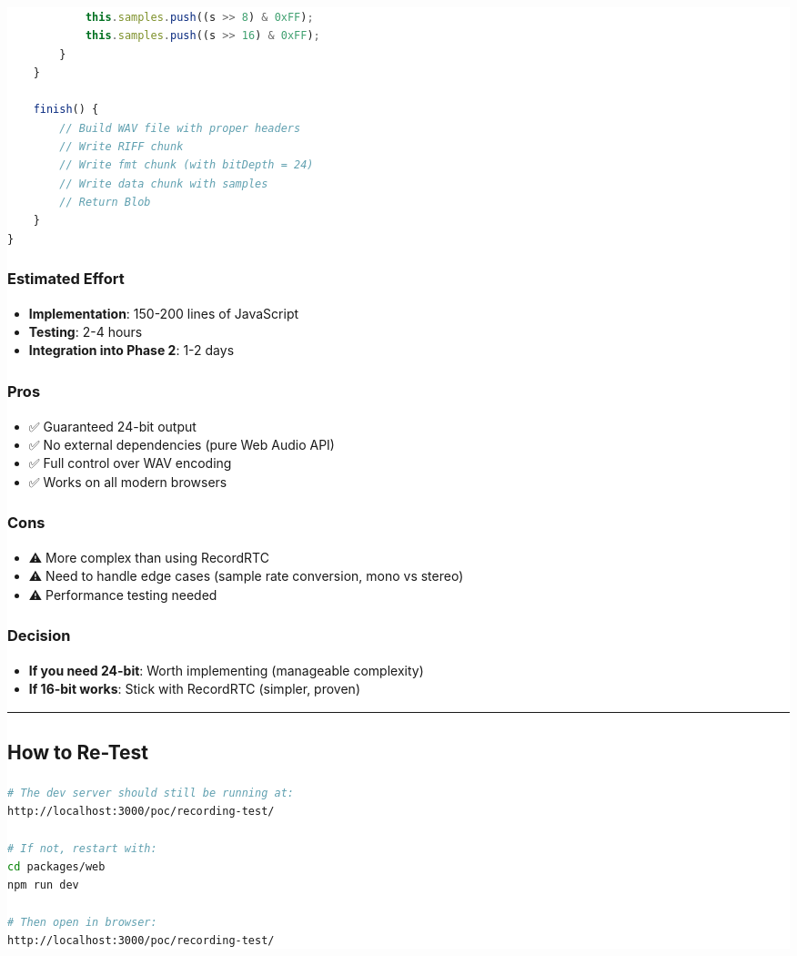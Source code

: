 ```javascript
            this.samples.push((s >> 8) & 0xFF);
            this.samples.push((s >> 16) & 0xFF);
        }
    }

    finish() {
        // Build WAV file with proper headers
        // Write RIFF chunk
        // Write fmt chunk (with bitDepth = 24)
        // Write data chunk with samples
        // Return Blob
    }
}
```

### Estimated Effort
- **Implementation**: 150-200 lines of JavaScript
- **Testing**: 2-4 hours
- **Integration into Phase 2**: 1-2 days

### Pros
- ✅ Guaranteed 24-bit output
- ✅ No external dependencies (pure Web Audio API)
- ✅ Full control over WAV encoding
- ✅ Works on all modern browsers

### Cons
- ⚠️ More complex than using RecordRTC
- ⚠️ Need to handle edge cases (sample rate conversion, mono vs stereo)
- ⚠️ Performance testing needed

### Decision
- **If you need 24-bit**: Worth implementing (manageable complexity)
- **If 16-bit works**: Stick with RecordRTC (simpler, proven)

---

## How to Re-Test

```bash
# The dev server should still be running at:
http://localhost:3000/poc/recording-test/

# If not, restart with:
cd packages/web
npm run dev

# Then open in browser:
http://localhost:3000/poc/recording-test/
```

